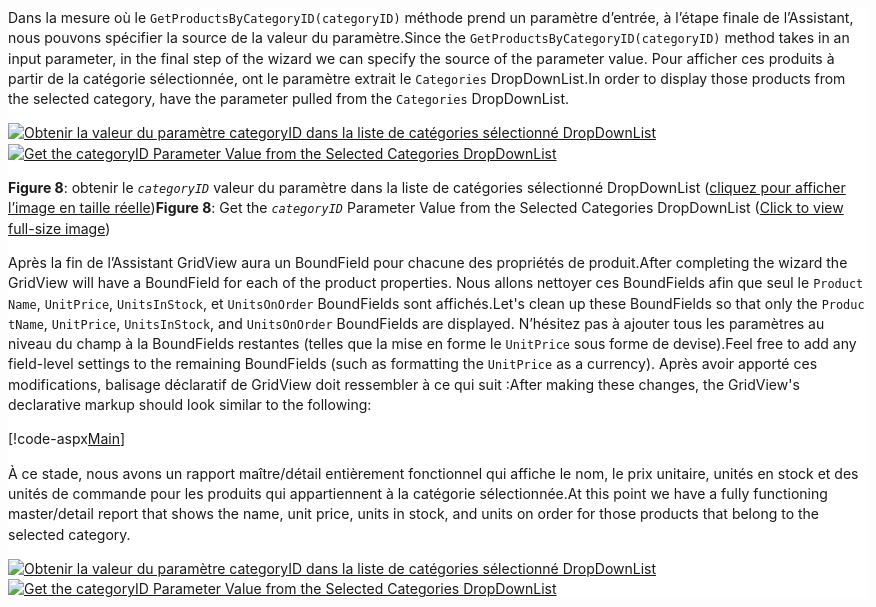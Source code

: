 
<span data-ttu-id="6fb9a-154">Dans la mesure où le `GetProductsByCategoryID(categoryID)` méthode prend un paramètre d’entrée, à l’étape finale de l’Assistant, nous pouvons spécifier la source de la valeur du paramètre.</span><span class="sxs-lookup"><span data-stu-id="6fb9a-154">Since the `GetProductsByCategoryID(categoryID)` method takes in an input parameter, in the final step of the wizard we can specify the source of the parameter value.</span></span> <span data-ttu-id="6fb9a-155">Pour afficher ces produits à partir de la catégorie sélectionnée, ont le paramètre extrait le `Categories` DropDownList.</span><span class="sxs-lookup"><span data-stu-id="6fb9a-155">In order to display those products from the selected category, have the parameter pulled from the `Categories` DropDownList.</span></span>


<span data-ttu-id="6fb9a-156">[![Obtenir la valeur du paramètre categoryID dans la liste de catégories sélectionné DropDownList](displaying-summary-information-in-the-gridview-s-footer-cs/_static/image23.png)](displaying-summary-information-in-the-gridview-s-footer-cs/_static/image22.png)</span><span class="sxs-lookup"><span data-stu-id="6fb9a-156">[![Get the categoryID Parameter Value from the Selected Categories DropDownList](displaying-summary-information-in-the-gridview-s-footer-cs/_static/image23.png)](displaying-summary-information-in-the-gridview-s-footer-cs/_static/image22.png)</span></span>

<span data-ttu-id="6fb9a-157">**Figure 8**: obtenir le *`categoryID`* valeur du paramètre dans la liste de catégories sélectionné DropDownList ([cliquez pour afficher l’image en taille réelle](displaying-summary-information-in-the-gridview-s-footer-cs/_static/image24.png))</span><span class="sxs-lookup"><span data-stu-id="6fb9a-157">**Figure 8**: Get the *`categoryID`* Parameter Value from the Selected Categories DropDownList ([Click to view full-size image](displaying-summary-information-in-the-gridview-s-footer-cs/_static/image24.png))</span></span>


<span data-ttu-id="6fb9a-158">Après la fin de l’Assistant GridView aura un BoundField pour chacune des propriétés de produit.</span><span class="sxs-lookup"><span data-stu-id="6fb9a-158">After completing the wizard the GridView will have a BoundField for each of the product properties.</span></span> <span data-ttu-id="6fb9a-159">Nous allons nettoyer ces BoundFields afin que seul le `ProductName`, `UnitPrice`, `UnitsInStock`, et `UnitsOnOrder` BoundFields sont affichés.</span><span class="sxs-lookup"><span data-stu-id="6fb9a-159">Let's clean up these BoundFields so that only the `ProductName`, `UnitPrice`, `UnitsInStock`, and `UnitsOnOrder` BoundFields are displayed.</span></span> <span data-ttu-id="6fb9a-160">N’hésitez pas à ajouter tous les paramètres au niveau du champ à la BoundFields restantes (telles que la mise en forme le `UnitPrice` sous forme de devise).</span><span class="sxs-lookup"><span data-stu-id="6fb9a-160">Feel free to add any field-level settings to the remaining BoundFields (such as formatting the `UnitPrice` as a currency).</span></span> <span data-ttu-id="6fb9a-161">Après avoir apporté ces modifications, balisage déclaratif de GridView doit ressembler à ce qui suit :</span><span class="sxs-lookup"><span data-stu-id="6fb9a-161">After making these changes, the GridView's declarative markup should look similar to the following:</span></span>


[!code-aspx[Main](displaying-summary-information-in-the-gridview-s-footer-cs/samples/sample1.aspx)]

<span data-ttu-id="6fb9a-162">À ce stade, nous avons un rapport maître/détail entièrement fonctionnel qui affiche le nom, le prix unitaire, unités en stock et des unités de commande pour les produits qui appartiennent à la catégorie sélectionnée.</span><span class="sxs-lookup"><span data-stu-id="6fb9a-162">At this point we have a fully functioning master/detail report that shows the name, unit price, units in stock, and units on order for those products that belong to the selected category.</span></span>


<span data-ttu-id="6fb9a-163">[![Obtenir la valeur du paramètre categoryID dans la liste de catégories sélectionné DropDownList](displaying-summary-information-in-the-gridview-s-footer-cs/_static/image26.png)](displaying-summary-information-in-the-gridview-s-footer-cs/_static/image25.png)</span><span class="sxs-lookup"><span data-stu-id="6fb9a-163">[![Get the categoryID Parameter Value from the Selected Categories DropDownList](displaying-summary-information-in-the-gridview-s-footer-cs/_static/image26.png)](displaying-summary-information-in-the-gridview-s-footer-cs/_static/image25.png)</span></span>
